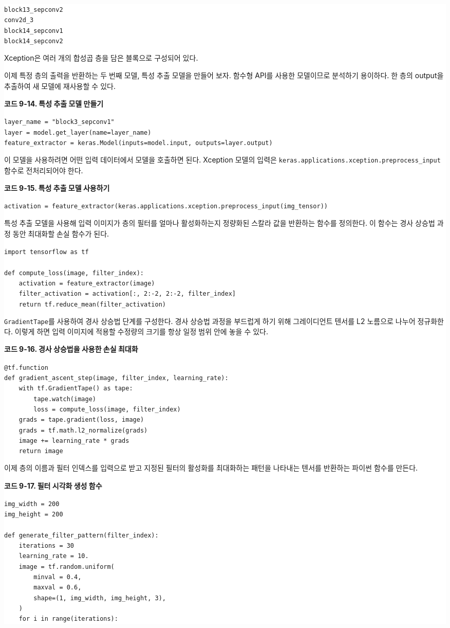 ```
block13_sepconv2
conv2d_3
block14_sepconv1
block14_sepconv2
```

Xception은 여러 개의 합성곱 층을 담은 블록으로 구성되어 있다.

이제 특정 층의 출력을 반환하는 두 번째 모델, 특성 추출 모델을 만들어 보자. 함수형 API를 사용한 모델이므로 분석하기 용이하다. 한 층의 output을 추출하여 새 모델에 재사용할 수 있다.

**코드 9-14. 특성 추출 모델 만들기**
```
layer_name = "block3_sepconv1"
layer = model.get_layer(name=layer_name)
feature_extractor = keras.Model(inputs=model.input, outputs=layer.output)
```

이 모델을 사용하려면 어떤 입력 데이터에서 모델을 호출하면 된다. Xception 모델의 입력은 `keras.applications.xception.preprocess_input` 함수로 전처리되어야 한다.

**코드 9-15. 특성 추출 모델 사용하기**
```
activation = feature_extractor(keras.applications.xception.preprocess_input(img_tensor))
```

특성 추출 모델을 사용해 입력 이미지가 층의 필터를 얼마나 활성화하는지 정량화된 스칼라 값을 반환하는 함수를 정의한다. 이 함수는 경사 상승법 과정 동안 최대화할 손실 함수가 된다.

```
import tensorflow as tf

def compute_loss(image, filter_index):
    activation = feature_extractor(image)
    filter_activation = activation[:, 2:-2, 2:-2, filter_index]
    return tf.reduce_mean(filter_activation)
```

`GradientTape`를 사용하여 경사 상승법 단계를 구성한다. 경사 상승법 과정을 부드럽게 하기 위해 그레이디언트 텐서를 L2 노름으로 나누어 정규화한다. 이렇게 하면 입력 이미지에 적용할 수정량의 크기를 항상 일정 범위 안에 놓을 수 있다.

**코드 9-16. 경사 상승법을 사용한 손실 최대화**
```
@tf.function
def gradient_ascent_step(image, filter_index, learning_rate):
    with tf.GradientTape() as tape:
        tape.watch(image)
        loss = compute_loss(image, filter_index)
    grads = tape.gradient(loss, image)
    grads = tf.math.l2_normalize(grads)
    image += learning_rate * grads
    return image
```

이제 층의 이름과 필터 인덱스를 입력으로 받고 지정된 필터의 활성화를 최대화하는 패턴을 나타내는 텐서를 반환하는 파이썬 함수를 만든다.

**코드 9-17. 필터 시각화 생성 함수**
```
img_width = 200
img_height = 200

def generate_filter_pattern(filter_index):
    iterations = 30
    learning_rate = 10.
    image = tf.random.uniform(
        minval = 0.4,
        maxval = 0.6,
        shape=(1, img_width, img_height, 3),
    )
    for i in range(iterations):
```